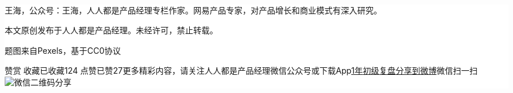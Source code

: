王海，公众号：王海，人人都是产品经理专栏作家。网易产品专家，对产品增长和商业模式有深入研究。

本文原创发布于人人都是产品经理。未经许可，禁止转载。

题图来自Pexels，基于CC0协议

赞赏 收藏已收藏124 点赞已赞27更多精彩内容，请关注人人都是产品经理微信公众号或下载App[1年](https://www.woshipm.com/tag/1%e5%b9%b4)[初级](https://www.woshipm.com/tag/%e5%88%9d%e7%ba%a7)[复盘](https://www.woshipm.com/tag/%e5%a4%8d%e7%9b%98)[分享到微博](https://service.weibo.com/share/share.php?appkey=2775287854&title=2022年上半年，产品经理的55条心得总结！&url=https://www.woshipm.com/pmd/5543313.html&pic=https://image.woshipm.com/wp-files/2022/07/yoxJF8wNt0YDIN76Ernu.jpg)微信扫一扫![微信二维码](https://api.pwmqr.com/qrcode/create/?url=https://www.woshipm.com/pmd/5543313.html)分享